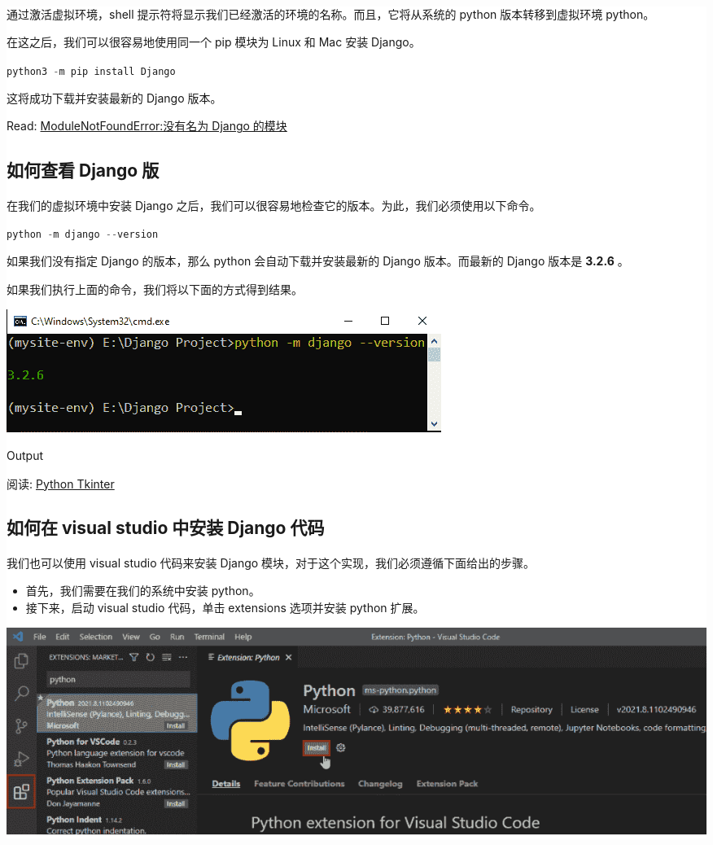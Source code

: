 通过激活虚拟环境，shell 提示符将显示我们已经激活的环境的名称。而且，它将从系统的 python 版本转移到虚拟环境 python。

在这之后，我们可以很容易地使用同一个 pip 模块为 Linux 和 Mac 安装 Django。

```py
python3 -m pip install Django
```

这将成功下载并安装最新的 Django 版本。

Read: [ModuleNotFoundError:没有名为 Django 的模块](https://pythonguides.com/modulenotfounderror-no-module-named-django/)

## 如何查看 Django 版

在我们的虚拟环境中安装 Django 之后，我们可以很容易地检查它的版本。为此，我们必须使用以下命令。

```py
python -m django --version
```

如果我们没有指定 Django 的版本，那么 python 会自动下载并安装最新的 Django 版本。而最新的 Django 版本是 **3.2.6** 。

如果我们执行上面的命令，我们将以下面的方式得到结果。

![How to check the Django version](img/f63f97e49f4f53e45facd1494fa9365d.png "How to check the Django version")

Output

阅读: [Python Tkinter](https://pythonguides.com/python-gui-programming/)

## 如何在 visual studio 中安装 Django 代码

我们也可以使用 visual studio 代码来安装 Django 模块，对于这个实现，我们必须遵循下面给出的步骤。

*   首先，我们需要在我们的系统中安装 python。
*   接下来，启动 visual studio 代码，单击 extensions 选项并安装 python 扩展。

![Installing python extension in vs code](img/4167cbb9eb644953805e9d738b7eefdf.png "Installing python extension in vs code")
